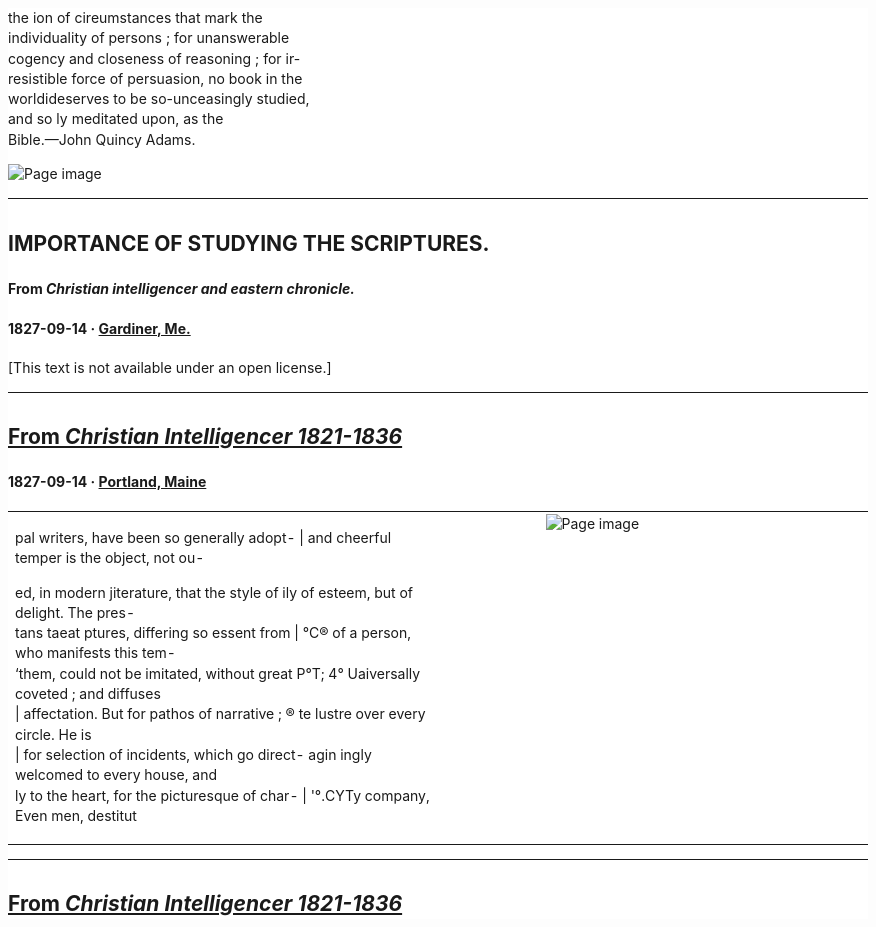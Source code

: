 the ion of cireumstances that mark the  
individuality of persons ; for unanswerable  
cogency and closeness of reasoning ; for ir-  
resistible force of persuasion, no book in the  
worldideserves to be so-unceasingly studied,  
and so ly meditated upon, as the  
Bible.—John Quincy Adams.
</td><td style="width: 50%; max-height: 75%; margin: auto; display: block;">
<img alt="Page image" src="https://iiif.archive.org/image/iiif/2/sim_christian-telescope-and-universalist-miscellany_1827-08-18_3_51%2Fsim_christian-telescope-and-universalist-miscellany_1827-08-18_3_51_jp2.zip%2Fsim_christian-telescope-and-universalist-miscellany_1827-08-18_3_51_jp2%2Fsim_christian-telescope-and-universalist-miscellany_1827-08-18_3_51_0003.jp2/pct:39.29900744416874,50.32795156407669,27.07816377171216,26.892028254288597/,600/0/default.jpg"/>
</td>
</tr></table>

---

## IMPORTANCE OF STUDYING THE SCRIPTURES.

#### From _Christian intelligencer and eastern chronicle._

#### 1827-09-14 &middot; [Gardiner, Me.](http://dbpedia.org/resource/Gardiner%2C_Maine)

[This text is not available under an open license.]

---

## [From _Christian Intelligencer 1821-1836_](https://archive.org/details/sim_christian-intelligencer_1827-09-14_7_36/page/n0/mode/1up?view=theater)

#### 1827-09-14 &middot; [Portland, Maine](http://dbpedia.org/resource/Portland%2C_Maine)

<table style="width: 100%;"><tr><td style="width: 50%">

  
pal writers, have been so generally adopt- | and cheerful temper is the object, not ou-  
  
ed, in modern jiterature, that the style of ily of esteem, but of delight. The pres-  
tans taeat ptures, differing so essent from | °C® of a person, who manifests this tem-  
‘them, could not be imitated, without great P°T; 4° Uaiversally coveted ; and diffuses  
| affectation. But for pathos of narrative ; ® te lustre over every circle. He is  
| for selection of incidents, which go direct- agin ingly welcomed to every house, and  
ly to the heart, for the picturesque of char- | &#x27;°.CYTy company, Even men, destitut
</td><td style="width: 50%; max-height: 75%; margin: auto; display: block;">
<img alt="Page image" src="https://iiif.archive.org/image/iiif/2/sim_christian-intelligencer_1827-09-14_7_36%2Fsim_christian-intelligencer_1827-09-14_7_36_jp2.zip%2Fsim_christian-intelligencer_1827-09-14_7_36_jp2%2Fsim_christian-intelligencer_1827-09-14_7_36_0000.jp2/pct:56.20506999621642,22.939248802621627,34.61975028376845,4.613057726241492/600,/0/default.jpg"/>
</td>
</tr></table>

---

## [From _Christian Intelligencer 1821-1836_](https://archive.org/details/sim_christian-intelligencer_1827-09-14_7_36/page/n0/mode/1up?view=theater)
